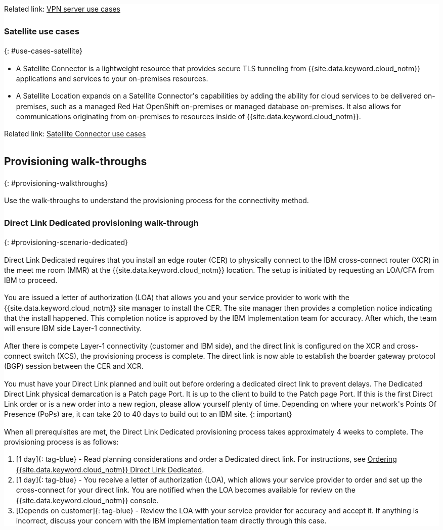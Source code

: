 Related link: [VPN server use cases](/docs/vpc?topic=vpc-vpn-client-to-site-overview#vpn-client-to-site-use-cases)

### Satellite use cases
{: #use-cases-satellite}

* A Satellite Connector is a lightweight resource that provides secure TLS tunneling from {{site.data.keyword.cloud_notm}} applications and services to your on-premises resources.

* A Satellite Location expands on a Satellite Connector's capabilities by adding the ability for cloud services to be delivered on-premises, such as a managed Red Hat OpenShift on-premises or managed database on-premises. It also allows for communications originating from on-premises to resources inside of {{site.data.keyword.cloud_notm}}.

Related link: [Satellite Connector use cases](/docs/satellite?topic=satellite-use-case)

## Provisioning walk-throughs
{: #provisioning-walkthroughs}

Use the walk-throughs to understand the provisioning process for the connectivity method.

### Direct Link Dedicated provisioning walk-through
{: #provisioning-scenario-dedicated}

Direct Link Dedicated requires that you install an edge router (CER) to physically connect to the IBM cross-connect router (XCR) in the meet me room (MMR) at the {{site.data.keyword.cloud_notm}} location. The setup is initiated by requesting an LOA/CFA from IBM to proceed.

You are issued a letter of authorization (LOA) that allows you and your service provider to work with the {{site.data.keyword.cloud_notm}} site manager to install the CER. The site manager then provides a completion notice indicating that the install happened. This completion notice is approved by the IBM Implementation team for accuracy. After which, the team will ensure IBM side Layer-1 connectivity.

After there is compete Layer-1 connectivity (customer and IBM side), and the direct link is configured on the XCR and cross-connect switch (XCS), the provisioning process is complete. The direct link is now able to establish the boarder gateway protocol (BGP) session between the CER and XCR.

You must have your Direct Link planned and built out before ordering a dedicated direct link to prevent delays. The Dedicated Direct Link physical demarcation is a Patch page Port. It is up to the client to build to the Patch page Port. If this is the first Direct Link order or is a new order into a new region, please allow yourself plenty of time. Depending on where your network's Points Of Presence (PoPs) are, it can take 20 to 40 days to build out to an IBM site.
{: important}

When all prerequisites are met, the Direct Link Dedicated provisioning process takes approximately 4 weeks to complete. The provisioning process is as follows:

1. [1 day]{: tag-blue} - Read planning considerations and order a Dedicated direct link. For instructions, see [Ordering {{site.data.keyword.cloud_notm}} Direct Link Dedicated](/docs/dl?topic=dl-how-to-order-ibm-cloud-dl-dedicated).
1. [1 day]{: tag-blue} - You receive a letter of authorization (LOA), which allows your service provider to order and set up the cross-connect for your direct link. You are notified when the LOA becomes available for review on the {{site.data.keyword.cloud_notm}} console.
1. [Depends on customer]{: tag-blue} - Review the LOA with your service provider for accuracy and accept it. If anything is incorrect, discuss your concern with the IBM implementation team directly through this case.
